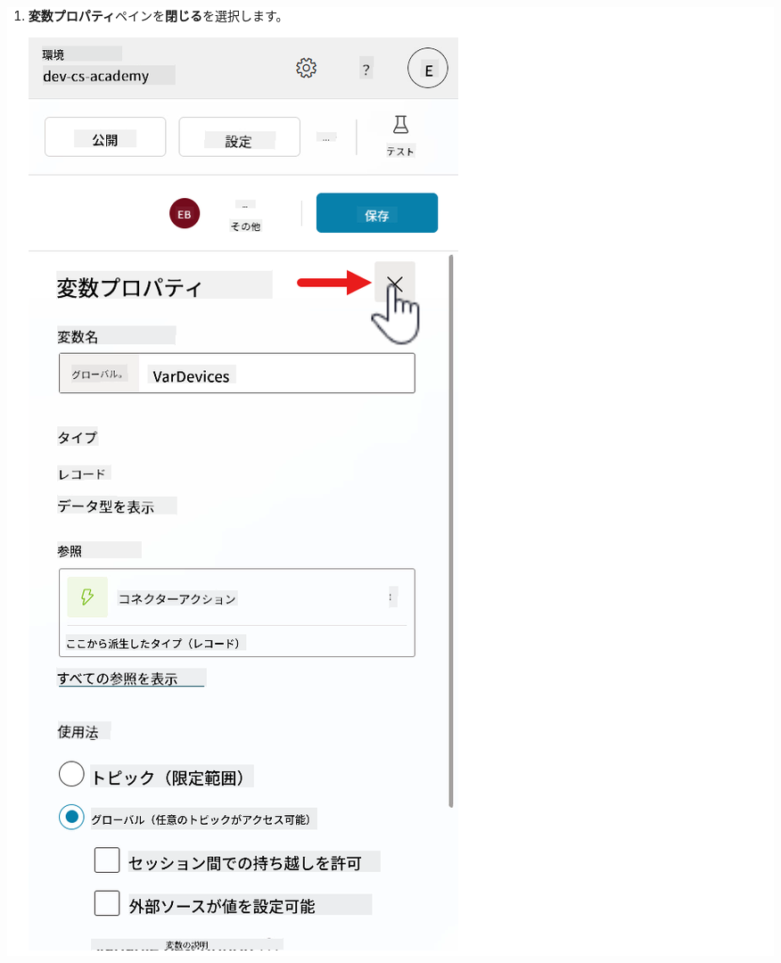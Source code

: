 1. **変数プロパティ**ペインを**閉じる**を選択します。

   ![変数プロパティペインを閉じる](../../../../../translated_images/7.3_18_ExitVariablePropertiesPane.b1a5e76dfe490bdf1274d8e8c78df44f9b3e3542180fa52fb6f903a980ef31ab.ja.png)
